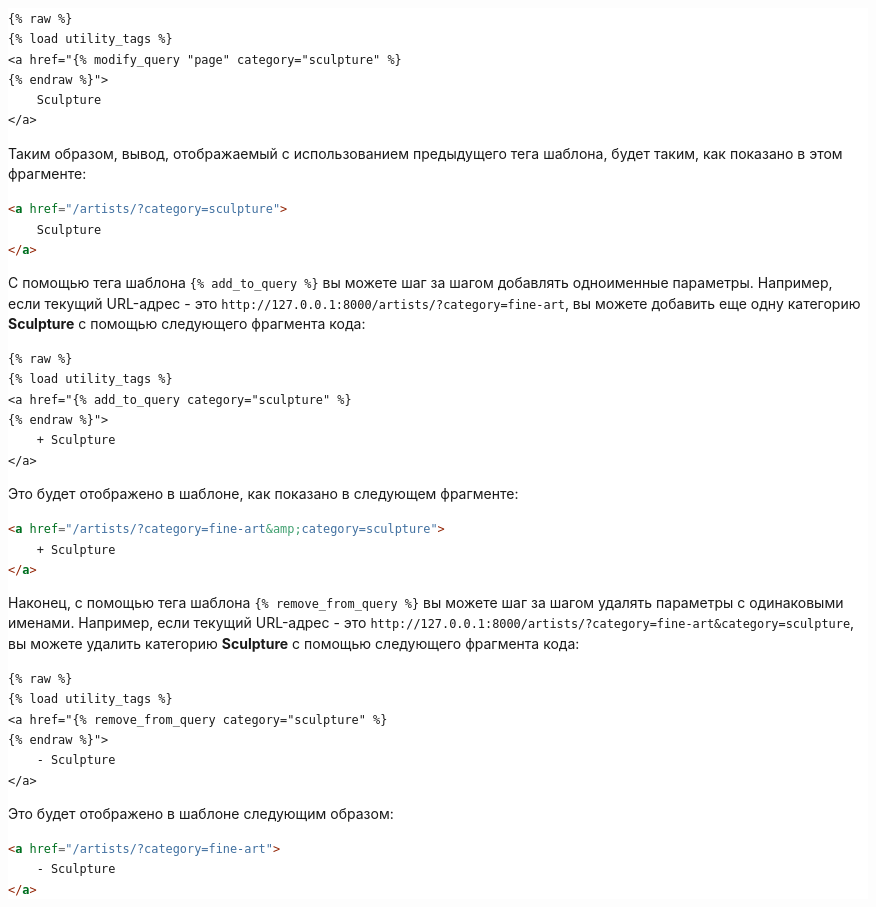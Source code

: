 ```django
{% raw %}
{% load utility_tags %}
<a href="{% modify_query "page" category="sculpture" %}
{% endraw %}">
    Sculpture
</a>
```

Таким образом, вывод, отображаемый с использованием предыдущего тега шаблона, будет таким, как показано в этом фрагменте:

```html
<a href="/artists/?category=sculpture">
    Sculpture
</a>
```

С помощью тега шаблона `{% add_to_query %}` вы можете шаг за шагом добавлять одноименные параметры. Например, если текущий URL-адрес - это  `http://127.0.0.1:8000/artists/?category=fine-art`, вы можете добавить еще одну категорию **Sculpture** с помощью следующего фрагмента кода:

```django
{% raw %}
{% load utility_tags %}
<a href="{% add_to_query category="sculpture" %}
{% endraw %}">
    + Sculpture
</a>
```

Это будет отображено в шаблоне, как показано в следующем фрагменте:

```html
<a href="/artists/?category=fine-art&amp;category=sculpture">
    + Sculpture
</a>
```

Наконец, с помощью тега шаблона `{% remove_from_query %}` вы можете шаг за шагом удалять параметры с одинаковыми именами. Например, если текущий URL-адрес - это `http://127.0.0.1:8000/artists/?category=fine-art&category=sculpture`, вы можете удалить категорию **Sculpture** с помощью следующего фрагмента кода:

```django
{% raw %}
{% load utility_tags %}
<a href="{% remove_from_query category="sculpture" %}
{% endraw %}">
    - Sculpture
</a>
```

Это будет отображено в шаблоне следующим образом:

```html
<a href="/artists/?category=fine-art">
    - Sculpture
</a>
```
